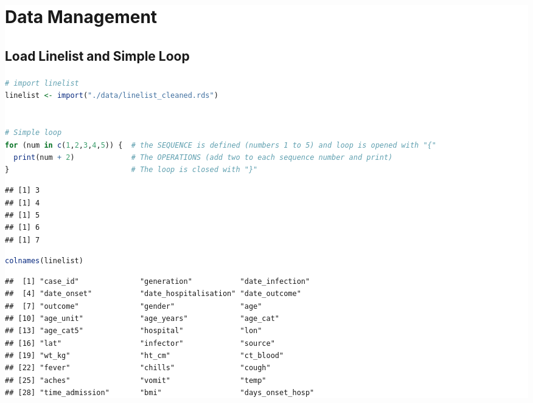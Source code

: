 Data Management
================

## Load Linelist and Simple Loop

``` r
# import linelist
linelist <- import("./data/linelist_cleaned.rds") 


# Simple loop
for (num in c(1,2,3,4,5)) {  # the SEQUENCE is defined (numbers 1 to 5) and loop is opened with "{"
  print(num + 2)             # The OPERATIONS (add two to each sequence number and print)
}                            # The loop is closed with "}" 
```

    ## [1] 3
    ## [1] 4
    ## [1] 5
    ## [1] 6
    ## [1] 7

``` r
colnames(linelist)
```

    ##  [1] "case_id"              "generation"           "date_infection"      
    ##  [4] "date_onset"           "date_hospitalisation" "date_outcome"        
    ##  [7] "outcome"              "gender"               "age"                 
    ## [10] "age_unit"             "age_years"            "age_cat"             
    ## [13] "age_cat5"             "hospital"             "lon"                 
    ## [16] "lat"                  "infector"             "source"              
    ## [19] "wt_kg"                "ht_cm"                "ct_blood"            
    ## [22] "fever"                "chills"               "cough"               
    ## [25] "aches"                "vomit"                "temp"                
    ## [28] "time_admission"       "bmi"                  "days_onset_hosp"
